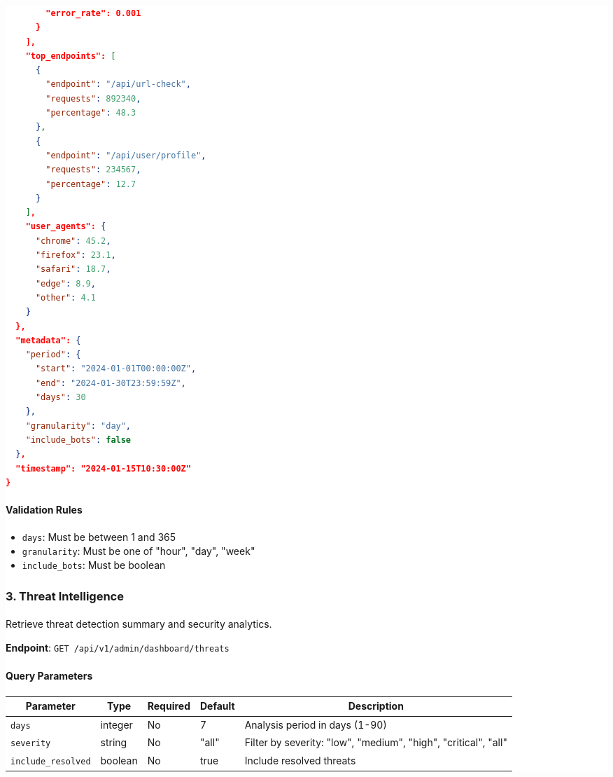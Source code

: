 ```json
        "error_rate": 0.001
      }
    ],
    "top_endpoints": [
      {
        "endpoint": "/api/url-check",
        "requests": 892340,
        "percentage": 48.3
      },
      {
        "endpoint": "/api/user/profile",
        "requests": 234567,
        "percentage": 12.7
      }
    ],
    "user_agents": {
      "chrome": 45.2,
      "firefox": 23.1,
      "safari": 18.7,
      "edge": 8.9,
      "other": 4.1
    }
  },
  "metadata": {
    "period": {
      "start": "2024-01-01T00:00:00Z",
      "end": "2024-01-30T23:59:59Z",
      "days": 30
    },
    "granularity": "day",
    "include_bots": false
  },
  "timestamp": "2024-01-15T10:30:00Z"
}
```

#### Validation Rules

- `days`: Must be between 1 and 365
- `granularity`: Must be one of "hour", "day", "week"
- `include_bots`: Must be boolean

### 3. Threat Intelligence

Retrieve threat detection summary and security analytics.

**Endpoint**: `GET /api/v1/admin/dashboard/threats`

#### Query Parameters

| Parameter | Type | Required | Default | Description |
|-----------|------|----------|---------|-------------|
| `days` | integer | No | 7 | Analysis period in days (1-90) |
| `severity` | string | No | "all" | Filter by severity: "low", "medium", "high", "critical", "all" |
| `include_resolved` | boolean | No | true | Include resolved threats |
